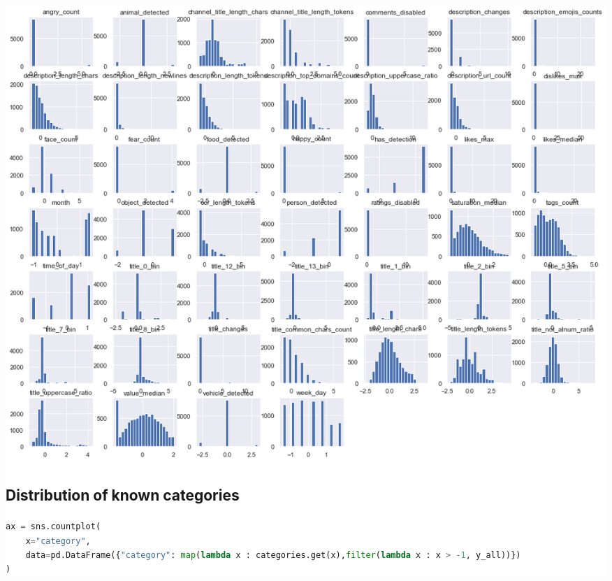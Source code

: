 ![png](output_16_0.png)


## Distribution of known categories


```python
ax = sns.countplot(
    x="category", 
    data=pd.DataFrame({"category": map(lambda x : categories.get(x),filter(lambda x : x > -1, y_all))})
)
```

